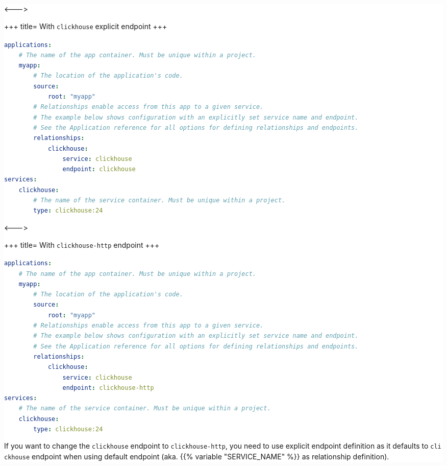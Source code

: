 <--->

+++
title= With ``clickhouse`` explicit endpoint
+++

```yaml {configFile="app"}
applications:
    # The name of the app container. Must be unique within a project.
    myapp:
        # The location of the application's code.
        source:
            root: "myapp"
        # Relationships enable access from this app to a given service.
        # The example below shows configuration with an explicitly set service name and endpoint.
        # See the Application reference for all options for defining relationships and endpoints.
        relationships:
            clickhouse:
                service: clickhouse
                endpoint: clickhouse
services:
    clickhouse:
        # The name of the service container. Must be unique within a project.
        type: clickhouse:24
```

<--->

+++
title= With ``clickhouse-http`` endpoint
+++

```yaml {configFile="app"}
applications:
    # The name of the app container. Must be unique within a project.
    myapp:
        # The location of the application's code.
        source:
            root: "myapp"
        # Relationships enable access from this app to a given service.
        # The example below shows configuration with an explicitly set service name and endpoint.
        # See the Application reference for all options for defining relationships and endpoints.
        relationships:
            clickhouse:
                service: clickhouse
                endpoint: clickhouse-http
services:
    # The name of the service container. Must be unique within a project.
    clickhouse:
        type: clickhouse:24
```

If you want to change the ``clickhouse`` endpoint to ``clickhouse-http``, you need to use explicit endpoint definition as it defaults to ``clickhouse`` endpoint when using default endpoint (aka. {{% variable "SERVICE_NAME" %}} as relationship definition).
